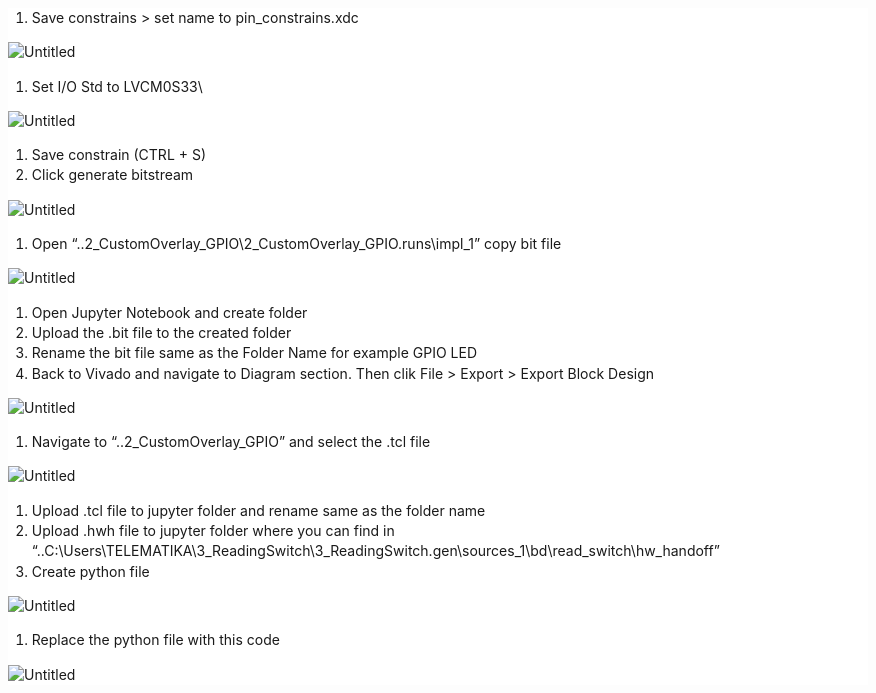 1. Save constrains > set name to pin_constrains.xdc

![Untitled](Activate%20Built-in%20LED%208d2d8e9ccafd4126979cc910213c2d4e/Untitled%2045.png)

1. Set I/O Std to LVCM0S33\

![Untitled](Activate%20Built-in%20LED%208d2d8e9ccafd4126979cc910213c2d4e/Untitled%2046.png)

1. Save constrain (CTRL + S)
2. Click generate bitstream

![Untitled](Activate%20Built-in%20LED%208d2d8e9ccafd4126979cc910213c2d4e/Untitled%2047.png)

1. Open “..2_CustomOverlay_GPIO\2_CustomOverlay_GPIO.runs\impl_1” copy bit file

![Untitled](Activate%20Built-in%20LED%208d2d8e9ccafd4126979cc910213c2d4e/Untitled%2048.png)

1. Open Jupyter Notebook and create folder
2. Upload the .bit file to the created folder
3. Rename the bit file same as the Folder Name for example GPIO LED
4. Back to Vivado and navigate to Diagram section. Then clik File > Export > Export Block Design

![Untitled](Activate%20Built-in%20LED%208d2d8e9ccafd4126979cc910213c2d4e/Untitled%2049.png)

1. Navigate to “..2_CustomOverlay_GPIO” and select the .tcl file

![Untitled](Activate%20Built-in%20LED%208d2d8e9ccafd4126979cc910213c2d4e/Untitled%2050.png)

1. Upload .tcl file to jupyter folder and rename same as the folder name
2. Upload .hwh file to jupyter folder where you can find in “..C:\Users\TELEMATIKA\3_ReadingSwitch\3_ReadingSwitch.gen\sources_1\bd\read_switch\hw_handoff”
3. Create python file

![Untitled](Activate%20Built-in%20LED%208d2d8e9ccafd4126979cc910213c2d4e/Untitled%2051.png)

1. Replace the python file with this code

![Untitled](Activate%20Built-in%20LED%208d2d8e9ccafd4126979cc910213c2d4e/Untitled%2052.png)